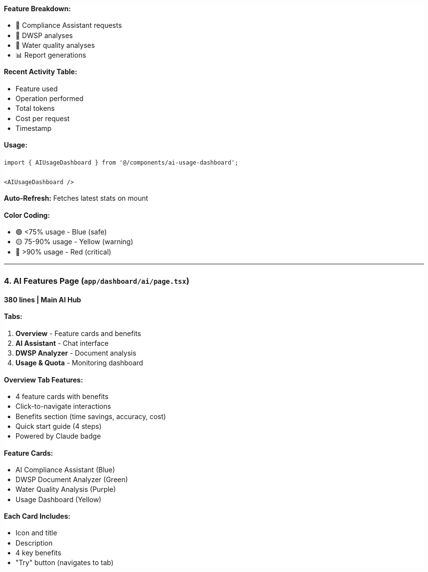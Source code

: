 **Feature Breakdown:**
- 💬 Compliance Assistant requests
- 📄 DWSP analyses
- 🔬 Water quality analyses
- 📊 Report generations

**Recent Activity Table:**
- Feature used
- Operation performed
- Total tokens
- Cost per request
- Timestamp

**Usage:**
```tsx
import { AIUsageDashboard } from '@/components/ai-usage-dashboard';

<AIUsageDashboard />
```

**Auto-Refresh:** Fetches latest stats on mount

**Color Coding:**
- 🟢 <75% usage - Blue (safe)
- 🟡 75-90% usage - Yellow (warning)
- 🔴 >90% usage - Red (critical)

---

### 4. **AI Features Page** (`app/dashboard/ai/page.tsx`)
**380 lines | Main AI Hub**

**Tabs:**
1. **Overview** - Feature cards and benefits
2. **AI Assistant** - Chat interface
3. **DWSP Analyzer** - Document analysis
4. **Usage & Quota** - Monitoring dashboard

**Overview Tab Features:**
- 4 feature cards with benefits
- Click-to-navigate interactions
- Benefits section (time savings, accuracy, cost)
- Quick start guide (4 steps)
- Powered by Claude badge

**Feature Cards:**
- AI Compliance Assistant (Blue)
- DWSP Document Analyzer (Green)
- Water Quality Analysis (Purple)
- Usage Dashboard (Yellow)

**Each Card Includes:**
- Icon and title
- Description
- 4 key benefits
- "Try" button (navigates to tab)

